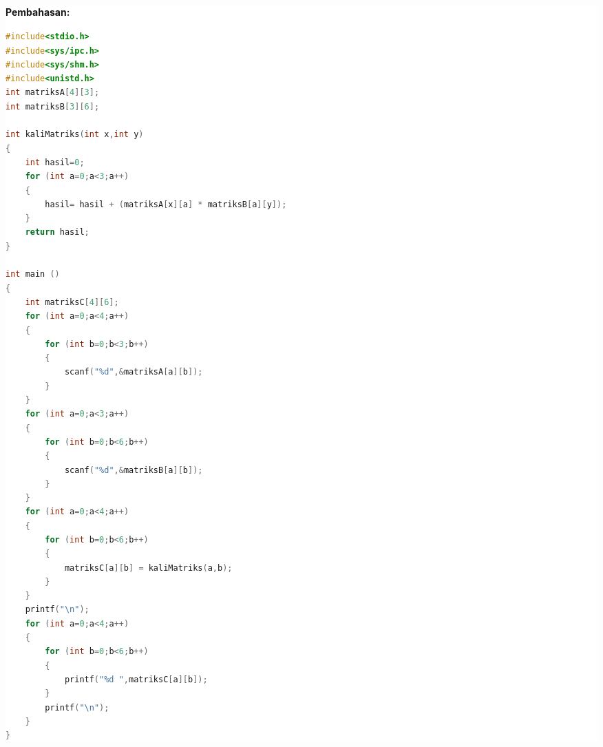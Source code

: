 **Pembahasan:**

```c
#include<stdio.h>
#include<sys/ipc.h>
#include<sys/shm.h>
#include<unistd.h>
int matriksA[4][3];
int matriksB[3][6];

int kaliMatriks(int x,int y)
{
    int hasil=0;
    for (int a=0;a<3;a++)
    {
        hasil= hasil + (matriksA[x][a] * matriksB[a][y]);
    }
    return hasil;
}

int main ()
{
    int matriksC[4][6];
    for (int a=0;a<4;a++)
    {
        for (int b=0;b<3;b++)
        {
            scanf("%d",&matriksA[a][b]);
        }
    }
    for (int a=0;a<3;a++)
    {
        for (int b=0;b<6;b++)
        {
            scanf("%d",&matriksB[a][b]);
        }
    }
    for (int a=0;a<4;a++)
    {
        for (int b=0;b<6;b++)
        {
            matriksC[a][b] = kaliMatriks(a,b);
        }
    }
    printf("\n");
    for (int a=0;a<4;a++)
    {
        for (int b=0;b<6;b++)
        {
            printf("%d ",matriksC[a][b]);
        }
        printf("\n");
    }
}
```
